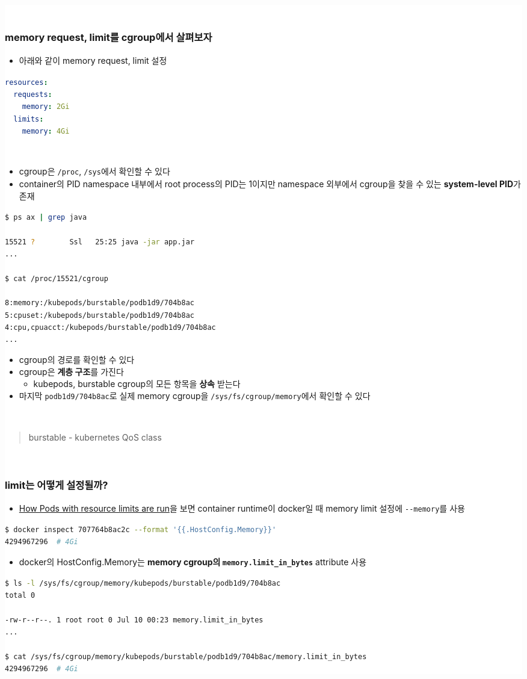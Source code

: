 
<br>

### memory request, limit를 cgroup에서 살펴보자
* 아래와 같이 memory request, limit 설정
```yaml
resources:
  requests:
    memory: 2Gi
  limits:
    memory: 4Gi
```

<br>

* cgroup은 `/proc`, `/sys`에서 확인할 수 있다
* container의 PID namespace 내부에서 root process의 PID는 1이지만 namespace 외부에서 cgroup을 찾을 수 있는 **system-level PID**가 존재

```sh
$ ps ax | grep java

15521 ?        Ssl   25:25 java -jar app.jar
...

$ cat /proc/15521/cgroup

8:memory:/kubepods/burstable/podb1d9/704b8ac
5:cpuset:/kubepods/burstable/podb1d9/704b8ac
4:cpu,cpuacct:/kubepods/burstable/podb1d9/704b8ac
...
```
* cgroup의 경로를 확인할 수 있다
* cgroup은 **계층 구조**를 가진다
  * kubepods, burstable cgroup의 모든 항목을 **상속** 받는다
* 마지막 `podb1d9/704b8ac`로 실제 memory cgroup을 `/sys/fs/cgroup/memory`에서 확인할 수 있다

<br>

> burstable - kubernetes QoS class

<br>

### limit는 어떻게 설정될까?
* [How Pods with resource limits are run](https://kubernetes.io/docs/concepts/configuration/manage-compute-resources-container/#how-pods-with-resource-limits-are-run)을 보면 container runtime이 docker일 때 memory limit 설정에 `--memory`를 사용

```sh
$ docker inspect 707764b8ac2c --format '{{.HostConfig.Memory}}'
4294967296  # 4Gi
```

* docker의 HostConfig.Memory는 **memory cgroup의 `memory.limit_in_bytes`** attribute 사용
```sh
$ ls -l /sys/fs/cgroup/memory/kubepods/burstable/podb1d9/704b8ac
total 0

-rw-r--r--. 1 root root 0 Jul 10 00:23 memory.limit_in_bytes
...

$ cat /sys/fs/cgroup/memory/kubepods/burstable/podb1d9/704b8ac/memory.limit_in_bytes
4294967296  # 4Gi
```
